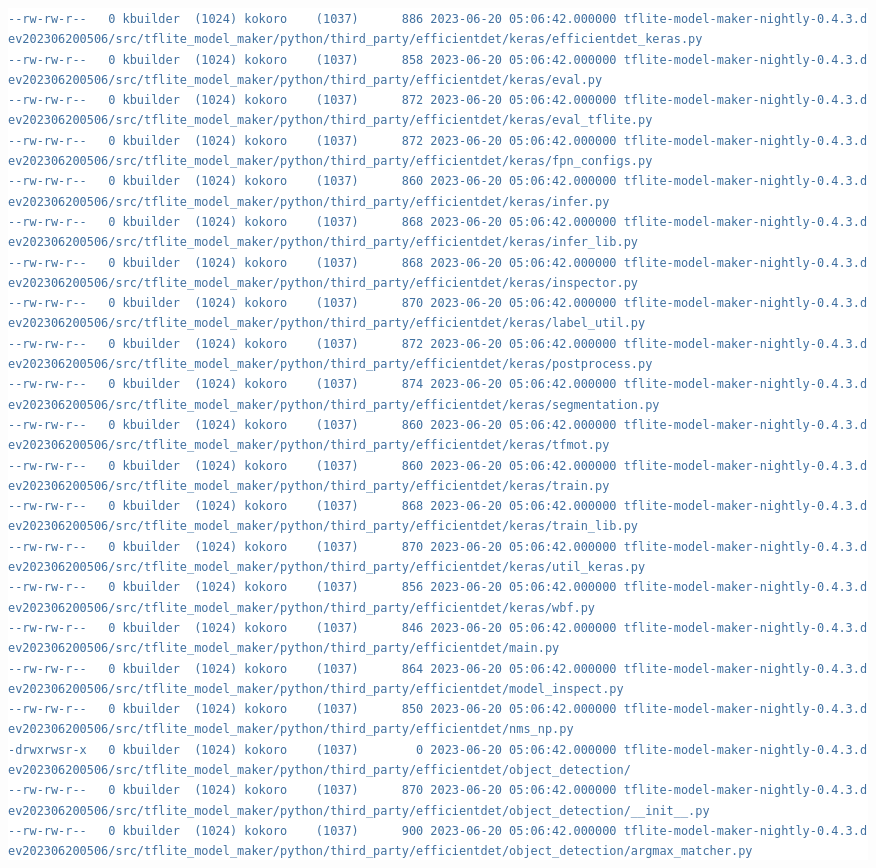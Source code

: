 ```diff
--rw-rw-r--   0 kbuilder  (1024) kokoro    (1037)      886 2023-06-20 05:06:42.000000 tflite-model-maker-nightly-0.4.3.dev202306200506/src/tflite_model_maker/python/third_party/efficientdet/keras/efficientdet_keras.py
--rw-rw-r--   0 kbuilder  (1024) kokoro    (1037)      858 2023-06-20 05:06:42.000000 tflite-model-maker-nightly-0.4.3.dev202306200506/src/tflite_model_maker/python/third_party/efficientdet/keras/eval.py
--rw-rw-r--   0 kbuilder  (1024) kokoro    (1037)      872 2023-06-20 05:06:42.000000 tflite-model-maker-nightly-0.4.3.dev202306200506/src/tflite_model_maker/python/third_party/efficientdet/keras/eval_tflite.py
--rw-rw-r--   0 kbuilder  (1024) kokoro    (1037)      872 2023-06-20 05:06:42.000000 tflite-model-maker-nightly-0.4.3.dev202306200506/src/tflite_model_maker/python/third_party/efficientdet/keras/fpn_configs.py
--rw-rw-r--   0 kbuilder  (1024) kokoro    (1037)      860 2023-06-20 05:06:42.000000 tflite-model-maker-nightly-0.4.3.dev202306200506/src/tflite_model_maker/python/third_party/efficientdet/keras/infer.py
--rw-rw-r--   0 kbuilder  (1024) kokoro    (1037)      868 2023-06-20 05:06:42.000000 tflite-model-maker-nightly-0.4.3.dev202306200506/src/tflite_model_maker/python/third_party/efficientdet/keras/infer_lib.py
--rw-rw-r--   0 kbuilder  (1024) kokoro    (1037)      868 2023-06-20 05:06:42.000000 tflite-model-maker-nightly-0.4.3.dev202306200506/src/tflite_model_maker/python/third_party/efficientdet/keras/inspector.py
--rw-rw-r--   0 kbuilder  (1024) kokoro    (1037)      870 2023-06-20 05:06:42.000000 tflite-model-maker-nightly-0.4.3.dev202306200506/src/tflite_model_maker/python/third_party/efficientdet/keras/label_util.py
--rw-rw-r--   0 kbuilder  (1024) kokoro    (1037)      872 2023-06-20 05:06:42.000000 tflite-model-maker-nightly-0.4.3.dev202306200506/src/tflite_model_maker/python/third_party/efficientdet/keras/postprocess.py
--rw-rw-r--   0 kbuilder  (1024) kokoro    (1037)      874 2023-06-20 05:06:42.000000 tflite-model-maker-nightly-0.4.3.dev202306200506/src/tflite_model_maker/python/third_party/efficientdet/keras/segmentation.py
--rw-rw-r--   0 kbuilder  (1024) kokoro    (1037)      860 2023-06-20 05:06:42.000000 tflite-model-maker-nightly-0.4.3.dev202306200506/src/tflite_model_maker/python/third_party/efficientdet/keras/tfmot.py
--rw-rw-r--   0 kbuilder  (1024) kokoro    (1037)      860 2023-06-20 05:06:42.000000 tflite-model-maker-nightly-0.4.3.dev202306200506/src/tflite_model_maker/python/third_party/efficientdet/keras/train.py
--rw-rw-r--   0 kbuilder  (1024) kokoro    (1037)      868 2023-06-20 05:06:42.000000 tflite-model-maker-nightly-0.4.3.dev202306200506/src/tflite_model_maker/python/third_party/efficientdet/keras/train_lib.py
--rw-rw-r--   0 kbuilder  (1024) kokoro    (1037)      870 2023-06-20 05:06:42.000000 tflite-model-maker-nightly-0.4.3.dev202306200506/src/tflite_model_maker/python/third_party/efficientdet/keras/util_keras.py
--rw-rw-r--   0 kbuilder  (1024) kokoro    (1037)      856 2023-06-20 05:06:42.000000 tflite-model-maker-nightly-0.4.3.dev202306200506/src/tflite_model_maker/python/third_party/efficientdet/keras/wbf.py
--rw-rw-r--   0 kbuilder  (1024) kokoro    (1037)      846 2023-06-20 05:06:42.000000 tflite-model-maker-nightly-0.4.3.dev202306200506/src/tflite_model_maker/python/third_party/efficientdet/main.py
--rw-rw-r--   0 kbuilder  (1024) kokoro    (1037)      864 2023-06-20 05:06:42.000000 tflite-model-maker-nightly-0.4.3.dev202306200506/src/tflite_model_maker/python/third_party/efficientdet/model_inspect.py
--rw-rw-r--   0 kbuilder  (1024) kokoro    (1037)      850 2023-06-20 05:06:42.000000 tflite-model-maker-nightly-0.4.3.dev202306200506/src/tflite_model_maker/python/third_party/efficientdet/nms_np.py
-drwxrwsr-x   0 kbuilder  (1024) kokoro    (1037)        0 2023-06-20 05:06:42.000000 tflite-model-maker-nightly-0.4.3.dev202306200506/src/tflite_model_maker/python/third_party/efficientdet/object_detection/
--rw-rw-r--   0 kbuilder  (1024) kokoro    (1037)      870 2023-06-20 05:06:42.000000 tflite-model-maker-nightly-0.4.3.dev202306200506/src/tflite_model_maker/python/third_party/efficientdet/object_detection/__init__.py
--rw-rw-r--   0 kbuilder  (1024) kokoro    (1037)      900 2023-06-20 05:06:42.000000 tflite-model-maker-nightly-0.4.3.dev202306200506/src/tflite_model_maker/python/third_party/efficientdet/object_detection/argmax_matcher.py
```